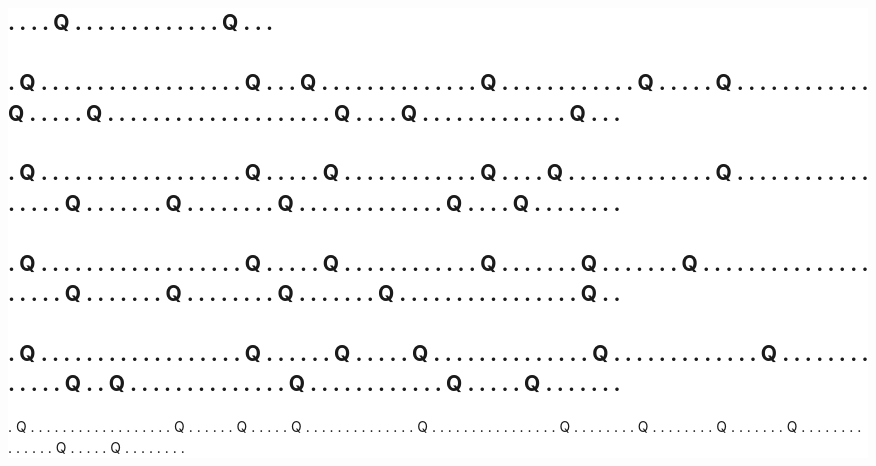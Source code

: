 . . . . Q . . . . . . 
. . . . . . . Q . . . 
-----------------------------
. Q . . . . . . . . . 
. . . . . . . . . Q . 
. . Q . . . . . . . . 
. . . . . . Q . . . . 
. . . . . . . . Q . . 
. . . Q . . . . . . . 
. . . . . Q . . . . . 
Q . . . . . . . . . . 
. . . . . . . . . . Q 
. . . . Q . . . . . . 
. . . . . . . Q . . . 
-----------------------------
. Q . . . . . . . . . 
. . . . . . . . . Q . 
. . . . Q . . . . . . 
. . . . . . Q . . . . 
Q . . . . . . . . . . 
. . . Q . . . . . . . 
. . . . . . . . . . Q 
. . . . . . . Q . . . 
. . . . . Q . . . . . 
. . . . . . . . Q . . 
. . Q . . . . . . . . 
-----------------------------
. Q . . . . . . . . . 
. . . . . . . . . Q . 
. . . . Q . . . . . . 
. . . . . . Q . . . . 
. . . Q . . . . . . . 
Q . . . . . . . . . . 
. . . . . . . . . . Q 
. . . . . . . Q . . . 
. . . . . Q . . . . . 
. . Q . . . . . . . . 
. . . . . . . . Q . . 
-----------------------------
. Q . . . . . . . . . 
. . . . . . . . . Q . 
. . . . . Q . . . . . 
Q . . . . . . . . . . 
. . . . Q . . . . . . 
. . . . . . . Q . . . 
. . . . . . . . . . Q 
. . Q . . . . . . . . 
. . . . . . Q . . . . 
. . . . . . . . Q . . 
. . . Q . . . . . . . 
-----------------------------
. Q . . . . . . . . . 
. . . . . . . . . Q . 
. . . . . Q . . . . . 
Q . . . . . . . . . . 
. . . . Q . . . . . . 
. . . . . . . . . . Q 
. . . . . . . . Q . . 
. . . . . . Q . . . . 
. . . Q . . . . . . . 
. . . . . . . Q . . . 
. . Q . . . . . . . . 